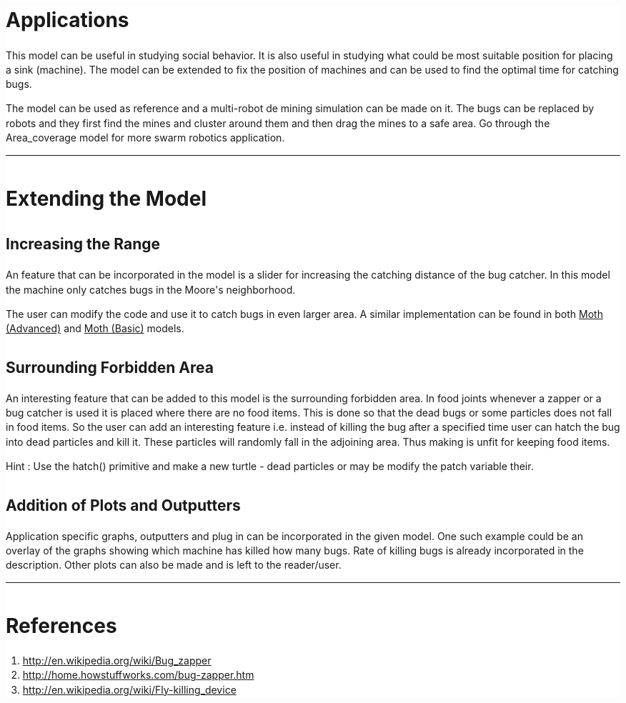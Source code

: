 
# Applications #

This model can be useful in studying social behavior. It is also useful in studying what could be most suitable position for placing a sink (machine). The model can be extended to fix the position of machines and can be used to find the optimal time for catching bugs.

The model can be used as reference and a multi-robot de mining simulation can be made on it. The bugs can be replaced by robots and they first find the mines and cluster around them and then drag the mines to a safe area. Go through the Area\_coverage model for more swarm robotics application.


---


# Extending the Model #

## Increasing the Range ##

An feature that can be incorporated in the model is a slider for increasing the catching distance of the bug catcher. In this model the machine only catches bugs in the Moore's neighborhood.

The user can modify the code and use it to catch bugs in even larger area. A similar implementation can be found in both [Moth (Advanced)](Moth_Advanced.md) and [Moth (Basic)](Moth_Basic.md) models.

## Surrounding Forbidden Area ##

An interesting feature that can be added to this model is the surrounding forbidden area. In food joints whenever a zapper or a bug catcher is used it is placed where there are no food items. This is done so that the dead bugs or some particles does not fall in food items.
So the user can add an interesting feature i.e. instead of killing the bug after a specified time user can hatch the bug into dead particles and kill it. These particles will randomly fall in the adjoining area. Thus making is unfit for keeping food items.

Hint : Use the hatch() primitive and make a new turtle - dead particles or may be modify the patch variable their.

## Addition of Plots and Outputters ##

Application specific graphs, outputters and plug in can be incorporated in the given model. One such example could be an overlay of the graphs showing which machine has killed how many bugs. Rate of killing bugs is already incorporated in the description. Other plots can also be made and is left to the reader/user.


---


# References #

  1. http://en.wikipedia.org/wiki/Bug_zapper
  1. http://home.howstuffworks.com/bug-zapper.htm
  1. http://en.wikipedia.org/wiki/Fly-killing_device